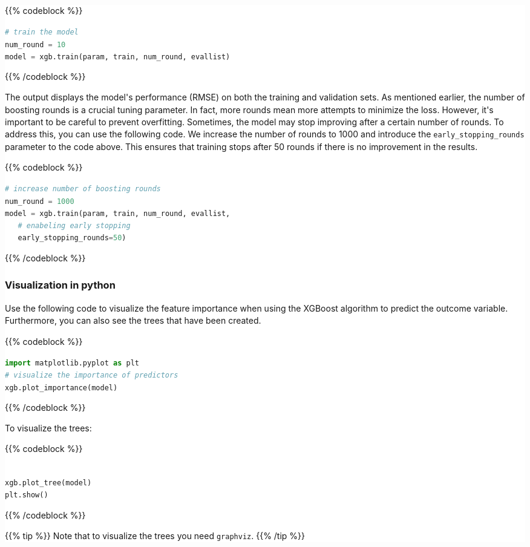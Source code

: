 {{% codeblock %}}

```Python
# train the model 
num_round = 10
model = xgb.train(param, train, num_round, evallist)
```
{{% /codeblock %}}

The output displays the model's performance (RMSE) on both the training and validation sets. As mentioned earlier, the number of boosting rounds is a crucial tuning parameter. In fact, more rounds mean more attempts to minimize the loss. However, it's important to be careful to prevent overfitting. Sometimes, the model may stop improving after a certain number of rounds. To address this, you can use the following code. We increase the number of rounds to 1000 and introduce the `early_stopping_rounds` parameter to the code above. This ensures that training stops after 50 rounds if there is no improvement in the results. 

{{% codeblock %}}

```Python
# increase number of boosting rounds 
num_round = 1000
model = xgb.train(param, train, num_round, evallist,
   # enabeling early stopping
   early_stopping_rounds=50)
```
{{% /codeblock %}}

### Visualization in python 

Use the following code to visualize the feature importance when using the XGBoost algorithm to predict the outcome variable. Furthermore, you can also see the trees that have been created.

{{% codeblock %}}

```Python
import matplotlib.pyplot as plt 
# visualize the importance of predictors
xgb.plot_importance(model)
```
{{% /codeblock %}}

To visualize the trees:

{{% codeblock %}}

```Python

xgb.plot_tree(model)
plt.show()
```
{{% /codeblock %}}

{{% tip %}}
Note that to visualize the trees you need `graphviz`.
{{% /tip %}}

